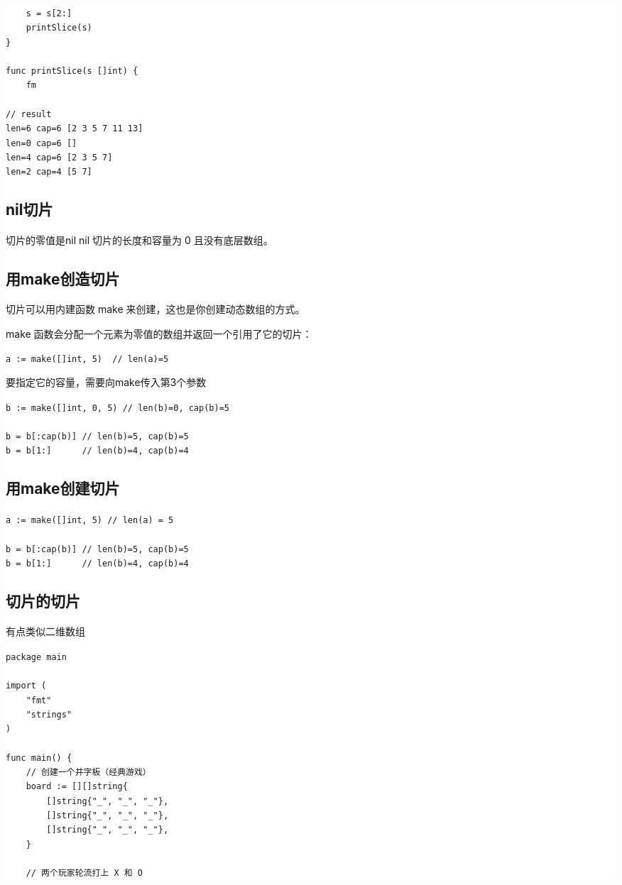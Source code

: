 ```
	s = s[2:]
	printSlice(s)
}

func printSlice(s []int) {
	fm

// result  
len=6 cap=6 [2 3 5 7 11 13]
len=0 cap=6 []
len=4 cap=6 [2 3 5 7]
len=2 cap=4 [5 7]
```

## nil切片

切片的零值是nil
nil 切片的长度和容量为 0 且没有底层数组。

## 用make创造切片
切片可以用内建函数 make 来创建，这也是你创建动态数组的方式。

make 函数会分配一个元素为零值的数组并返回一个引用了它的切片：

```
a := make([]int, 5)  // len(a)=5
```
要指定它的容量，需要向make传入第3个参数
```
b := make([]int, 0, 5) // len(b)=0, cap(b)=5

b = b[:cap(b)] // len(b)=5, cap(b)=5
b = b[1:]      // len(b)=4, cap(b)=4
```

## 用make创建切片

```
a := make([]int, 5) // len(a) = 5

b = b[:cap(b)] // len(b)=5, cap(b)=5
b = b[1:]      // len(b)=4, cap(b)=4
```

## 切片的切片
有点类似二维数组

```
package main

import (
	"fmt"
	"strings"
)

func main() {
	// 创建一个井字板（经典游戏）
	board := [][]string{
		[]string{"_", "_", "_"},
		[]string{"_", "_", "_"},
		[]string{"_", "_", "_"},
	}

	// 两个玩家轮流打上 X 和 O
```